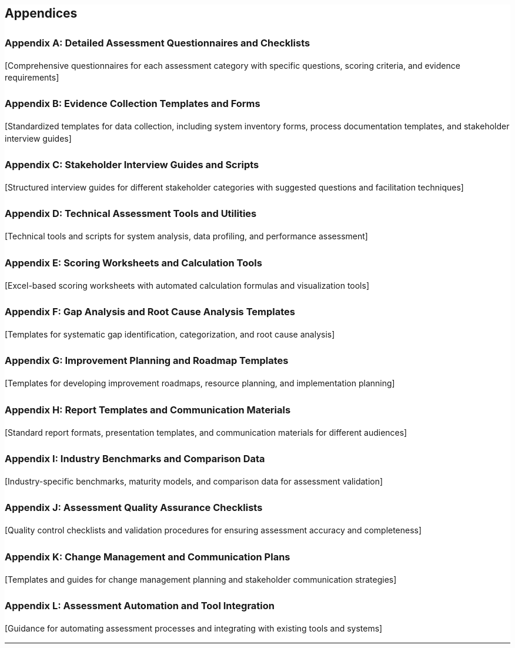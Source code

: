 
## Appendices

### Appendix A: Detailed Assessment Questionnaires and Checklists
[Comprehensive questionnaires for each assessment category with specific questions, scoring criteria, and evidence requirements]

### Appendix B: Evidence Collection Templates and Forms
[Standardized templates for data collection, including system inventory forms, process documentation templates, and stakeholder interview guides]

### Appendix C: Stakeholder Interview Guides and Scripts
[Structured interview guides for different stakeholder categories with suggested questions and facilitation techniques]

### Appendix D: Technical Assessment Tools and Utilities
[Technical tools and scripts for system analysis, data profiling, and performance assessment]

### Appendix E: Scoring Worksheets and Calculation Tools
[Excel-based scoring worksheets with automated calculation formulas and visualization tools]

### Appendix F: Gap Analysis and Root Cause Analysis Templates
[Templates for systematic gap identification, categorization, and root cause analysis]

### Appendix G: Improvement Planning and Roadmap Templates
[Templates for developing improvement roadmaps, resource planning, and implementation planning]

### Appendix H: Report Templates and Communication Materials
[Standard report formats, presentation templates, and communication materials for different audiences]

### Appendix I: Industry Benchmarks and Comparison Data
[Industry-specific benchmarks, maturity models, and comparison data for assessment validation]

### Appendix J: Assessment Quality Assurance Checklists
[Quality control checklists and validation procedures for ensuring assessment accuracy and completeness]

### Appendix K: Change Management and Communication Plans
[Templates and guides for change management planning and stakeholder communication strategies]

### Appendix L: Assessment Automation and Tool Integration
[Guidance for automating assessment processes and integrating with existing tools and systems]

---

